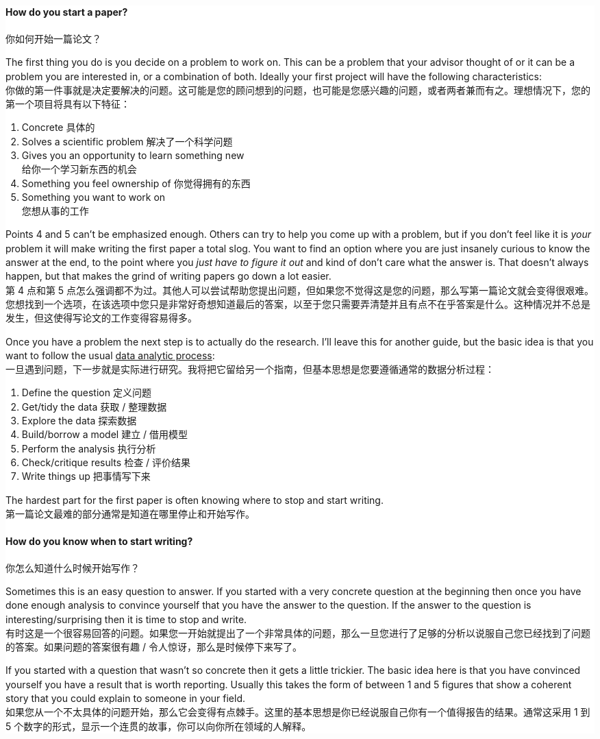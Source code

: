 #### How do you start a paper?  
你如何开始一篇论文？

The first thing you do is you decide on a problem to work on. This can be a problem that your advisor thought of or it can be a problem you are interested in, or a combination of both. Ideally your first project will have the following characteristics:  
你做的第一件事就是决定要解决的问题。这可能是您的顾问想到的问题，也可能是您感兴趣的问题，或者两者兼而有之。理想情况下，您的第一个项目将具有以下特征：

1.  Concrete 具体的
2.  Solves a scientific problem 解决了一个科学问题
3.  Gives you an opportunity to learn something new  
    给你一个学习新东西的机会
4.  Something you feel ownership of 你觉得拥有的东西
5.  Something you want to work on  
    您想从事的工作

Points 4 and 5 can’t be emphasized enough. Others can try to help you come up with a problem, but if you don’t feel like it is _your_ problem it will make writing the first paper a total slog. You want to find an option where you are just insanely curious to know the answer at the end, to the point where you _just have to figure it out_ and kind of don’t care what the answer is. That doesn’t always happen, but that makes the grind of writing papers go down a lot easier.  
第 4 点和第 5 点怎么强调都不为过。其他人可以尝试帮助您提出问题，但如果您不觉得这是您的问题，那么写第一篇论文就会变得很艰难。您想找到一个选项，在该选项中您只是非常好奇想知道最后的答案，以至于您只需要弄清楚并且有点不在乎答案是什么。这种情况并不总是发生，但这使得写论文的工作变得容易得多。

Once you have a problem the next step is to actually do the research. I’ll leave this for another guide, but the basic idea is that you want to follow the usual [data analytic process](https://leanpub.com/datastyle/):  
一旦遇到问题，下一步就是实际进行研究。我将把它留给另一个指南，但基本思想是您要遵循通常的数据分析过程：

1.  Define the question 定义问题
2.  Get/tidy the data 获取 / 整理数据
3.  Explore the data 探索数据
4.  Build/borrow a model 建立 / 借用模型
5.  Perform the analysis 执行分析
6.  Check/critique results 检查 / 评价结果
7.  Write things up 把事情写下来

The hardest part for the first paper is often knowing where to stop and start writing.  
第一篇论文最难的部分通常是知道在哪里停止和开始写作。

#### How do you know when to start writing?  
你怎么知道什么时候开始写作？

Sometimes this is an easy question to answer. If you started with a very concrete question at the beginning then once you have done enough analysis to convince yourself that you have the answer to the question. If the answer to the question is interesting/surprising then it is time to stop and write.  
有时这是一个很容易回答的问题。如果您一开始就提出了一个非常具体的问题，那么一旦您进行了足够的分析以说服自己您已经找到了问题的答案。如果问题的答案很有趣 / 令人惊讶，那么是时候停下来写了。

If you started with a question that wasn’t so concrete then it gets a little trickier. The basic idea here is that you have convinced yourself you have a result that is worth reporting. Usually this takes the form of between 1 and 5 figures that show a coherent story that you could explain to someone in your field.  
如果您从一个不太具体的问题开始，那么它会变得有点棘手。这里的基本思想是你已经说服自己你有一个值得报告的结果。通常这采用 1 到 5 个数字的形式，显示一个连贯的故事，你可以向你所在领域的人解释。
